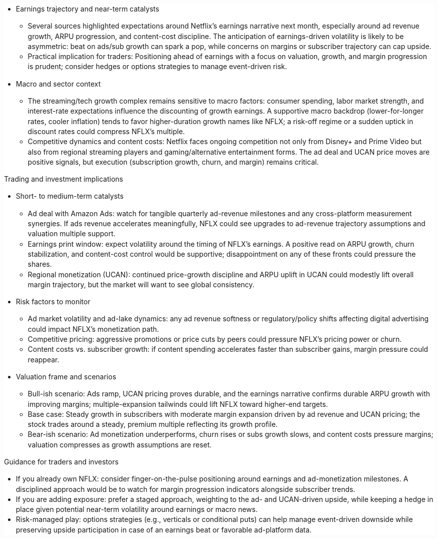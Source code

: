 - Earnings trajectory and near-term catalysts
  - Several sources highlighted expectations around Netflix’s earnings narrative next month, especially around ad revenue growth, ARPU progression, and content-cost discipline. The anticipation of earnings-driven volatility is likely to be asymmetric: beat on ads/sub growth can spark a pop, while concerns on margins or subscriber trajectory can cap upside.
  - Practical implication for traders: Positioning ahead of earnings with a focus on valuation, growth, and margin progression is prudent; consider hedges or options strategies to manage event-driven risk.

- Macro and sector context
  - The streaming/tech growth complex remains sensitive to macro factors: consumer spending, labor market strength, and interest-rate expectations influence the discounting of growth earnings. A supportive macro backdrop (lower-for-longer rates, cooler inflation) tends to favor higher-duration growth names like NFLX; a risk-off regime or a sudden uptick in discount rates could compress NFLX’s multiple.
  - Competitive dynamics and content costs: Netflix faces ongoing competition not only from Disney+ and Prime Video but also from regional streaming players and gaming/alternative entertainment forms. The ad deal and UCAN price moves are positive signals, but execution (subscription growth, churn, and margin) remains critical.

Trading and investment implications
- Short- to medium-term catalysts
  - Ad deal with Amazon Ads: watch for tangible quarterly ad-revenue milestones and any cross-platform measurement synergies. If ads revenue accelerates meaningfully, NFLX could see upgrades to ad-revenue trajectory assumptions and valuation multiple support.
  - Earnings print window: expect volatility around the timing of NFLX’s earnings. A positive read on ARPU growth, churn stabilization, and content-cost control would be supportive; disappointment on any of these fronts could pressure the shares.
  - Regional monetization (UCAN): continued price-growth discipline and ARPU uplift in UCAN could modestly lift overall margin trajectory, but the market will want to see global consistency.

- Risk factors to monitor
  - Ad market volatility and ad-lake dynamics: any ad revenue softness or regulatory/policy shifts affecting digital advertising could impact NFLX’s monetization path.
  - Competitive pricing: aggressive promotions or price cuts by peers could pressure NFLX’s pricing power or churn.
  - Content costs vs. subscriber growth: if content spending accelerates faster than subscriber gains, margin pressure could reappear.

- Valuation frame and scenarios
  - Bull-ish scenario: Ads ramp, UCAN pricing proves durable, and the earnings narrative confirms durable ARPU growth with improving margins; multiple-expansion tailwinds could lift NFLX toward higher-end targets.
  - Base case: Steady growth in subscribers with moderate margin expansion driven by ad revenue and UCAN pricing; the stock trades around a steady, premium multiple reflecting its growth profile.
  - Bear-ish scenario: Ad monetization underperforms, churn rises or subs growth slows, and content costs pressure margins; valuation compresses as growth assumptions are reset.

Guidance for traders and investors
- If you already own NFLX: consider finger-on-the-pulse positioning around earnings and ad-monetization milestones. A disciplined approach would be to watch for margin progression indicators alongside subscriber trends.
- If you are adding exposure: prefer a staged approach, weighting to the ad- and UCAN-driven upside, while keeping a hedge in place given potential near-term volatility around earnings or macro news.
- Risk-managed play: options strategies (e.g., verticals or conditional puts) can help manage event-driven downside while preserving upside participation in case of an earnings beat or favorable ad-platform data.
